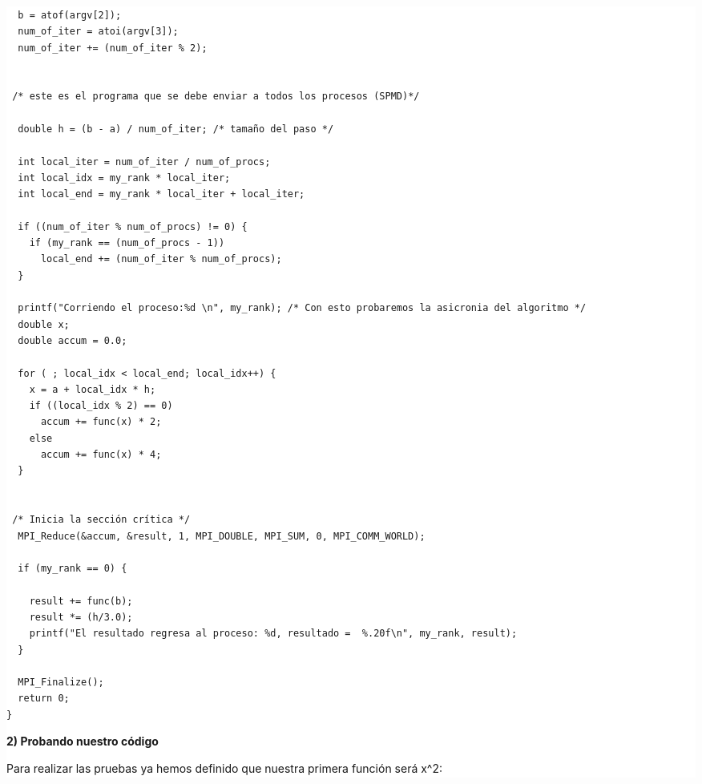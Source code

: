 ```
  b = atof(argv[2]);
  num_of_iter = atoi(argv[3]);
  num_of_iter += (num_of_iter % 2);


 /* este es el programa que se debe enviar a todos los procesos (SPMD)*/  

  double h = (b - a) / num_of_iter; /* tamaño del paso */

  int local_iter = num_of_iter / num_of_procs;
  int local_idx = my_rank * local_iter;
  int local_end = my_rank * local_iter + local_iter;

  if ((num_of_iter % num_of_procs) != 0) {
    if (my_rank == (num_of_procs - 1))
      local_end += (num_of_iter % num_of_procs);
  }

  printf("Corriendo el proceso:%d \n", my_rank); /* Con esto probaremos la asicronia del algoritmo */
  double x;
  double accum = 0.0;

  for ( ; local_idx < local_end; local_idx++) {
    x = a + local_idx * h;
    if ((local_idx % 2) == 0)
      accum += func(x) * 2;
    else
      accum += func(x) * 4;
  }


 /* Inicia la sección crítica */
  MPI_Reduce(&accum, &result, 1, MPI_DOUBLE, MPI_SUM, 0, MPI_COMM_WORLD);

  if (my_rank == 0) {

    result += func(b);
    result *= (h/3.0);
    printf("El resultado regresa al proceso: %d, resultado =  %.20f\n", my_rank, result);
  }

  MPI_Finalize();
  return 0;
}

```

**2) Probando nuestro código**

Para realizar las pruebas ya hemos definido que nuestra primera función será x^2:
